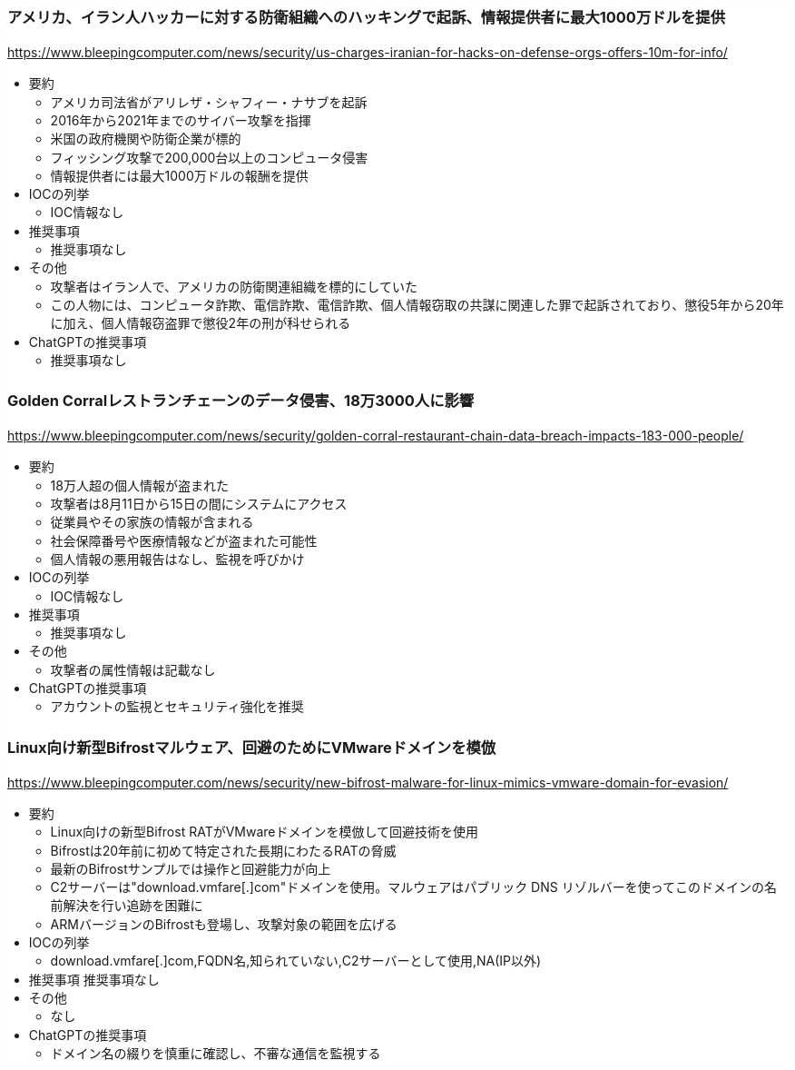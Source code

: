 ### アメリカ、イラン人ハッカーに対する防衛組織へのハッキングで起訴、情報提供者に最大1000万ドルを提供
https://www.bleepingcomputer.com/news/security/us-charges-iranian-for-hacks-on-defense-orgs-offers-10m-for-info/

- 要約
    - アメリカ司法省がアリレザ・シャフィー・ナサブを起訴
    - 2016年から2021年までのサイバー攻撃を指揮
    - 米国の政府機関や防衛企業が標的
    - フィッシング攻撃で200,000台以上のコンピュータ侵害
    - 情報提供者には最大1000万ドルの報酬を提供
- IOCの列挙
    - IOC情報なし
- 推奨事項
    - 推奨事項なし
- その他
    - 攻撃者はイラン人で、アメリカの防衛関連組織を標的にしていた
    - この人物には、コンピュータ詐欺、電信詐欺、電信詐欺、個人情報窃取の共謀に関連した罪で起訴されており、懲役5年から20年に加え、個人情報窃盗罪で懲役2年の刑が科せられる
- ChatGPTの推奨事項
    - 推奨事項なし

### Golden Corralレストランチェーンのデータ侵害、18万3000人に影響
https://www.bleepingcomputer.com/news/security/golden-corral-restaurant-chain-data-breach-impacts-183-000-people/

- 要約
    - 18万人超の個人情報が盗まれた
    - 攻撃者は8月11日から15日の間にシステムにアクセス
    - 従業員やその家族の情報が含まれる
    - 社会保障番号や医療情報などが盗まれた可能性
    - 個人情報の悪用報告はなし、監視を呼びかけ
- IOCの列挙
    - IOC情報なし
- 推奨事項
    - 推奨事項なし
- その他
    - 攻撃者の属性情報は記載なし
- ChatGPTの推奨事項
    - アカウントの監視とセキュリティ強化を推奨

### Linux向け新型Bifrostマルウェア、回避のためにVMwareドメインを模倣
https://www.bleepingcomputer.com/news/security/new-bifrost-malware-for-linux-mimics-vmware-domain-for-evasion/

- 要約
    - Linux向けの新型Bifrost RATがVMwareドメインを模倣して回避技術を使用
    - Bifrostは20年前に初めて特定された長期にわたるRATの脅威
    - 最新のBifrostサンプルでは操作と回避能力が向上
    - C2サーバーは"download.vmfare[.]com"ドメインを使用。マルウェアはパブリック DNS リゾルバーを使ってこのドメインの名前解決を行い追跡を困難に
    - ARMバージョンのBifrostも登場し、攻撃対象の範囲を広げる
- IOCの列挙
    - download.vmfare[.]com,FQDN名,知られていない,C2サーバーとして使用,NA(IP以外)
- 推奨事項
    推奨事項なし
- その他
    - なし
- ChatGPTの推奨事項
    - ドメイン名の綴りを慎重に確認し、不審な通信を監視する

